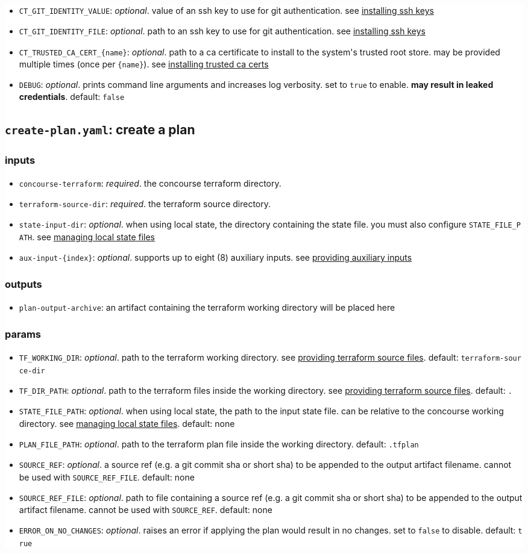 - `CT_GIT_IDENTITY_VALUE`: _optional_. value of an ssh key to use for git authentication. see [installing ssh keys](#installing-ssh-keys)

- `CT_GIT_IDENTITY_FILE`: _optional_. path to an ssh key to use for git authentication. see [installing ssh keys](#installing-ssh-keys)

- `CT_TRUSTED_CA_CERT_{name}`: _optional_. path to a ca certificate to install to the system's trusted root store. may be provided multiple times (once per `{name}`). see [installing trusted ca certs](#installing-trusted-ca-certs)

- `DEBUG`: _optional_. prints command line arguments and increases log verbosity. set to `true` to enable. **may result in leaked credentials**. default: `false`

## `create-plan.yaml`: create a plan

### inputs

- `concourse-terraform`: _required_. the concourse terraform directory.

- `terraform-source-dir`: _required_. the terraform source directory.

- `state-input-dir`: _optional_. when using local state, the directory containing the state file. you must also configure `STATE_FILE_PATH`. see [managing local state files](#managing-local-state-files)

- `aux-input-{index}`: _optional_. supports up to eight (8) auxiliary inputs. see [providing auxiliary inputs](#providing-auxiliary-inputs)

### outputs

- `plan-output-archive`: an artifact containing the terraform working directory will be placed here

### params

- `TF_WORKING_DIR`: _optional_. path to the terraform working directory. see [providing terraform source files](#providing-terraform-source-files). default: `terraform-source-dir`

- `TF_DIR_PATH`: _optional_. path to the terraform files inside the working directory. see [providing terraform source files](#providing-terraform-source-files). default: `.`

- `STATE_FILE_PATH`: _optional_. when using local state, the path to the input state file. can be relative to the concourse working directory. see [managing local state files](#managing-local-state-files). default: none

- `PLAN_FILE_PATH`: _optional_. path to the terraform plan file inside the working directory. default: `.tfplan`

- `SOURCE_REF`: _optional_. a source ref (e.g. a git commit sha or short sha) to be appended to the output artifact filename. cannot be used with `SOURCE_REF_FILE`. default: none

- `SOURCE_REF_FILE`: _optional_. path to file containing a source ref (e.g. a git commit sha or short sha) to be appended to the output artifact filename. cannot be used with `SOURCE_REF`. default: none

- `ERROR_ON_NO_CHANGES`: _optional_. raises an error if applying the plan would result in no changes. set to `false` to disable. default: `true`
